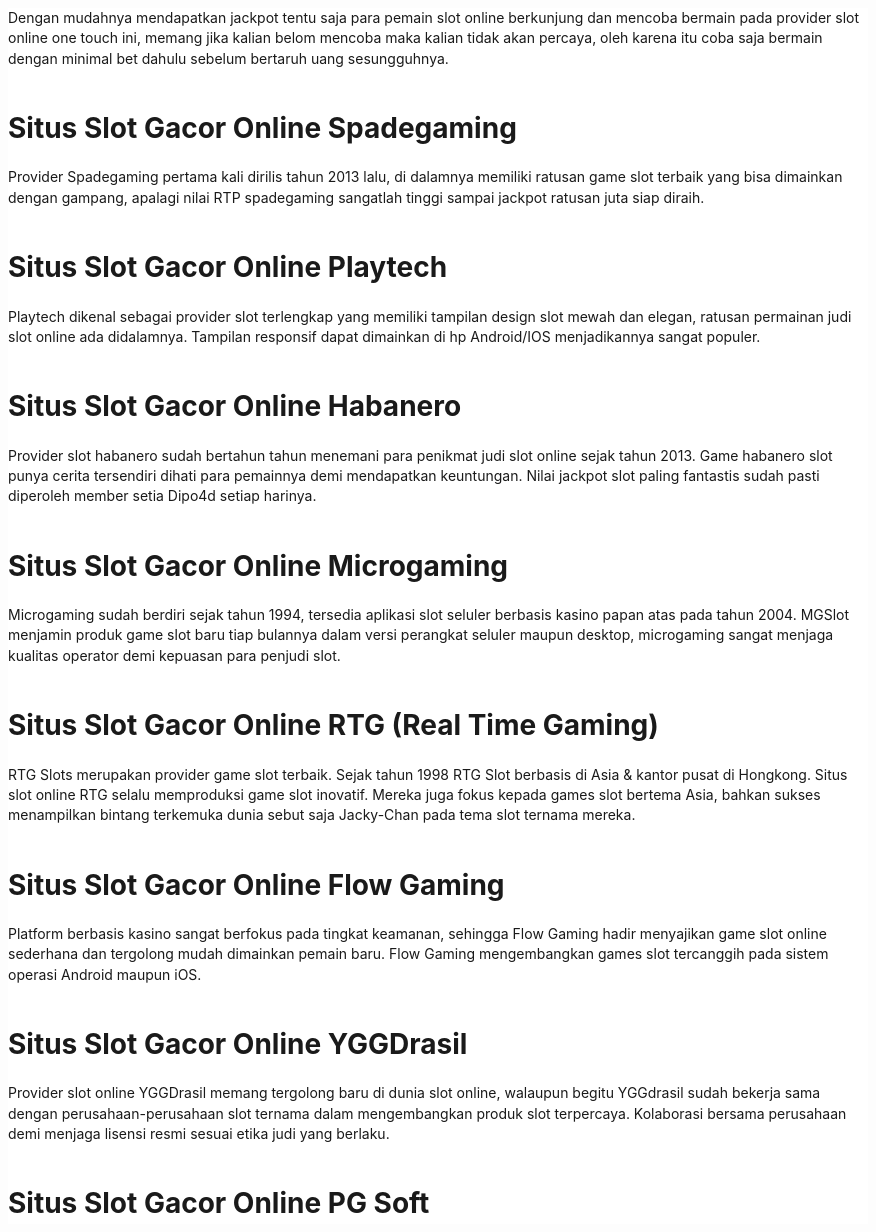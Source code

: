 Dengan mudahnya mendapatkan jackpot tentu saja para pemain slot online berkunjung dan mencoba bermain pada provider slot online one touch ini, memang jika kalian belom mencoba maka kalian tidak akan percaya, oleh karena itu coba saja bermain dengan minimal bet dahulu sebelum bertaruh uang sesungguhnya.

Situs Slot Gacor Online Spadegaming
===================================

Provider Spadegaming pertama kali dirilis tahun 2013 lalu, di dalamnya memiliki ratusan game slot terbaik yang bisa dimainkan dengan gampang, apalagi nilai RTP spadegaming sangatlah tinggi sampai jackpot ratusan juta siap diraih.

Situs Slot Gacor Online Playtech
================================

Playtech dikenal sebagai provider slot terlengkap yang memiliki tampilan design slot mewah dan elegan, ratusan permainan judi slot online ada didalamnya. Tampilan responsif dapat dimainkan di hp Android/IOS menjadikannya sangat populer.

Situs Slot Gacor Online Habanero
================================

Provider slot habanero sudah bertahun tahun menemani para penikmat judi slot online sejak tahun 2013. Game habanero slot punya cerita tersendiri dihati para pemainnya demi mendapatkan keuntungan. Nilai jackpot slot paling fantastis sudah pasti diperoleh member setia Dipo4d setiap harinya.

Situs Slot Gacor Online Microgaming
===================================

Microgaming sudah berdiri sejak tahun 1994, tersedia aplikasi slot seluler berbasis kasino papan atas pada tahun 2004. MGSlot menjamin produk game slot baru tiap bulannya dalam versi perangkat seluler maupun desktop, microgaming sangat menjaga kualitas operator demi kepuasan para penjudi slot.

Situs Slot Gacor Online RTG (Real Time Gaming)
==============================================

RTG Slots merupakan provider game slot terbaik. Sejak tahun 1998 RTG Slot berbasis di Asia & kantor pusat di Hongkong. Situs slot online RTG selalu memproduksi game slot inovatif. Mereka juga fokus kepada games slot bertema Asia, bahkan sukses menampilkan bintang terkemuka dunia sebut saja Jacky-Chan pada tema slot ternama mereka.

Situs Slot Gacor Online Flow Gaming
===================================

Platform berbasis kasino sangat berfokus pada tingkat keamanan, sehingga Flow Gaming hadir menyajikan game slot online sederhana dan tergolong mudah dimainkan pemain baru. Flow Gaming mengembangkan games slot tercanggih pada sistem operasi Android maupun iOS.

Situs Slot Gacor Online YGGDrasil
=================================

Provider slot online YGGDrasil memang tergolong baru di dunia slot online, walaupun begitu YGGdrasil sudah bekerja sama dengan perusahaan-perusahaan slot ternama dalam mengembangkan produk slot terpercaya. Kolaborasi bersama perusahaan demi menjaga lisensi resmi sesuai etika judi yang berlaku.

Situs Slot Gacor Online PG Soft
===============================
